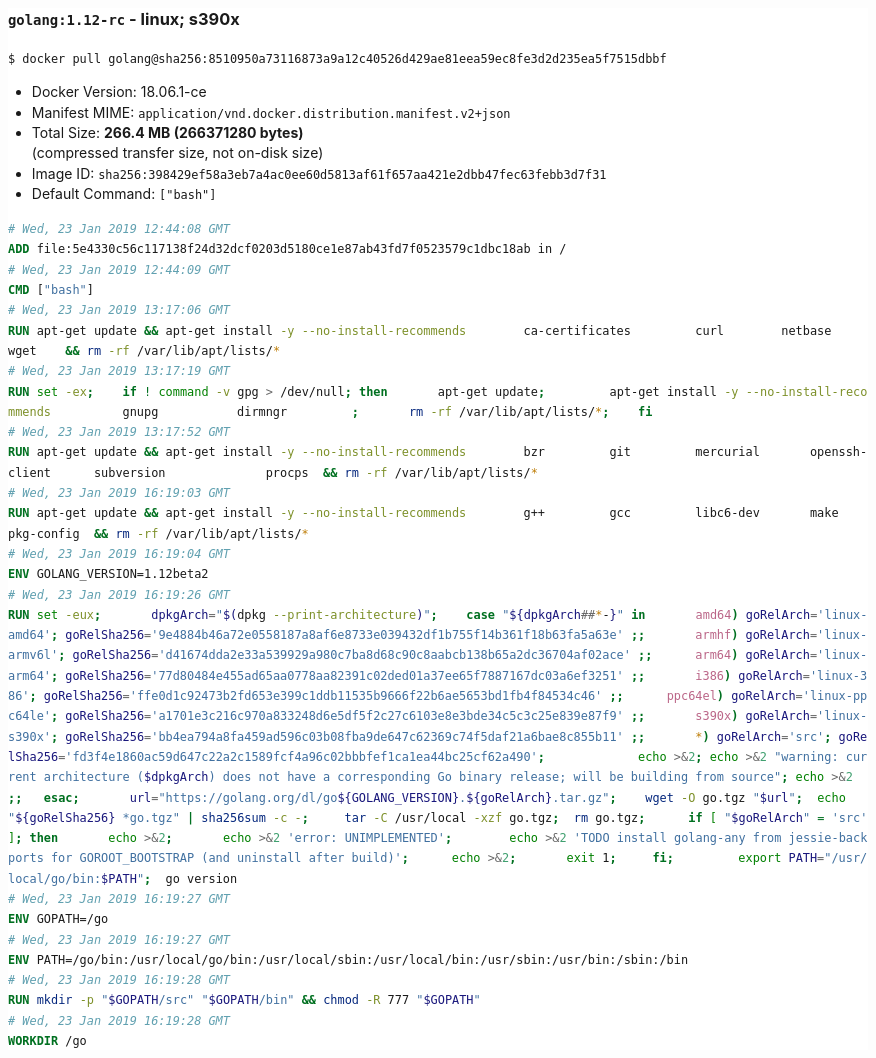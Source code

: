 ### `golang:1.12-rc` - linux; s390x

```console
$ docker pull golang@sha256:8510950a73116873a9a12c40526d429ae81eea59ec8fe3d2d235ea5f7515dbbf
```

-	Docker Version: 18.06.1-ce
-	Manifest MIME: `application/vnd.docker.distribution.manifest.v2+json`
-	Total Size: **266.4 MB (266371280 bytes)**  
	(compressed transfer size, not on-disk size)
-	Image ID: `sha256:398429ef58a3eb7a4ac0ee60d5813af61f657aa421e2dbb47fec63febb3d7f31`
-	Default Command: `["bash"]`

```dockerfile
# Wed, 23 Jan 2019 12:44:08 GMT
ADD file:5e4330c56c117138f24d32dcf0203d5180ce1e87ab43fd7f0523579c1dbc18ab in / 
# Wed, 23 Jan 2019 12:44:09 GMT
CMD ["bash"]
# Wed, 23 Jan 2019 13:17:06 GMT
RUN apt-get update && apt-get install -y --no-install-recommends 		ca-certificates 		curl 		netbase 		wget 	&& rm -rf /var/lib/apt/lists/*
# Wed, 23 Jan 2019 13:17:19 GMT
RUN set -ex; 	if ! command -v gpg > /dev/null; then 		apt-get update; 		apt-get install -y --no-install-recommends 			gnupg 			dirmngr 		; 		rm -rf /var/lib/apt/lists/*; 	fi
# Wed, 23 Jan 2019 13:17:52 GMT
RUN apt-get update && apt-get install -y --no-install-recommends 		bzr 		git 		mercurial 		openssh-client 		subversion 				procps 	&& rm -rf /var/lib/apt/lists/*
# Wed, 23 Jan 2019 16:19:03 GMT
RUN apt-get update && apt-get install -y --no-install-recommends 		g++ 		gcc 		libc6-dev 		make 		pkg-config 	&& rm -rf /var/lib/apt/lists/*
# Wed, 23 Jan 2019 16:19:04 GMT
ENV GOLANG_VERSION=1.12beta2
# Wed, 23 Jan 2019 16:19:26 GMT
RUN set -eux; 		dpkgArch="$(dpkg --print-architecture)"; 	case "${dpkgArch##*-}" in 		amd64) goRelArch='linux-amd64'; goRelSha256='9e4884b46a72e0558187a8af6e8733e039432df1b755f14b361f18b63fa5a63e' ;; 		armhf) goRelArch='linux-armv6l'; goRelSha256='d41674dda2e33a539929a980c7ba8d68c90c8aabcb138b65a2dc36704af02ace' ;; 		arm64) goRelArch='linux-arm64'; goRelSha256='77d80484e455ad65aa0778aa82391c02ded01a37ee65f7887167dc03a6ef3251' ;; 		i386) goRelArch='linux-386'; goRelSha256='ffe0d1c92473b2fd653e399c1ddb11535b9666f22b6ae5653bd1fb4f84534c46' ;; 		ppc64el) goRelArch='linux-ppc64le'; goRelSha256='a1701e3c216c970a833248d6e5df5f2c27c6103e8e3bde34c5c3c25e839e87f9' ;; 		s390x) goRelArch='linux-s390x'; goRelSha256='bb4ea794a8fa459ad596c03b08fba9de647c62369c74f5daf21a6bae8c855b11' ;; 		*) goRelArch='src'; goRelSha256='fd3f4e1860ac59d647c22a2c1589fcf4a96c02bbbfef1ca1ea44bc25cf62a490'; 			echo >&2; echo >&2 "warning: current architecture ($dpkgArch) does not have a corresponding Go binary release; will be building from source"; echo >&2 ;; 	esac; 		url="https://golang.org/dl/go${GOLANG_VERSION}.${goRelArch}.tar.gz"; 	wget -O go.tgz "$url"; 	echo "${goRelSha256} *go.tgz" | sha256sum -c -; 	tar -C /usr/local -xzf go.tgz; 	rm go.tgz; 		if [ "$goRelArch" = 'src' ]; then 		echo >&2; 		echo >&2 'error: UNIMPLEMENTED'; 		echo >&2 'TODO install golang-any from jessie-backports for GOROOT_BOOTSTRAP (and uninstall after build)'; 		echo >&2; 		exit 1; 	fi; 		export PATH="/usr/local/go/bin:$PATH"; 	go version
# Wed, 23 Jan 2019 16:19:27 GMT
ENV GOPATH=/go
# Wed, 23 Jan 2019 16:19:27 GMT
ENV PATH=/go/bin:/usr/local/go/bin:/usr/local/sbin:/usr/local/bin:/usr/sbin:/usr/bin:/sbin:/bin
# Wed, 23 Jan 2019 16:19:28 GMT
RUN mkdir -p "$GOPATH/src" "$GOPATH/bin" && chmod -R 777 "$GOPATH"
# Wed, 23 Jan 2019 16:19:28 GMT
WORKDIR /go
```
